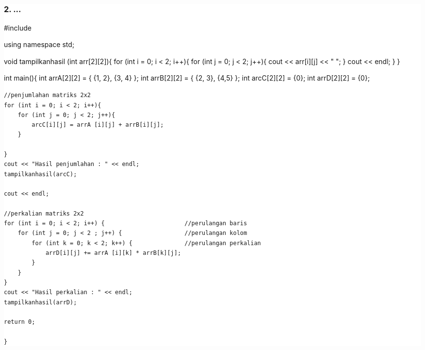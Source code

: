 ### 2. ...

#include <iostream>

using namespace std;

void tampilkanhasil (int arr[2][2]){
    for (int i = 0; i < 2; i++){
        for (int j = 0; j < 2; j++){
            cout << arr[i][j] << " ";
        }
        cout << endl;
    }
}

int main(){
    int arrA[2][2] = {
        {1, 2},
        {3, 4}
    };
    int arrB[2][2] = {
        {2, 3},
        {4,5}
    };
    int arcC[2][2] = {0};
    int arrD[2][2] = {0};

    //penjumlahan matriks 2x2
    for (int i = 0; i < 2; i++){
        for (int j = 0; j < 2; j++){
            arcC[i][j] = arrA [i][j] + arrB[i][j];
        }
        
    }
    cout << "Hasil penjumlahan : " << endl;
    tampilkanhasil(arcC);

    cout << endl;

    //perkalian matriks 2x2
    for (int i = 0; i < 2; i++) {                       //perulangan baris
        for (int j = 0; j < 2 ; j++) {                  //perulangan kolom
            for (int k = 0; k < 2; k++) {               //perulangan perkalian
                arrD[i][j] += arrA [i][k] * arrB[k][j];
            }
        }
    }
    cout << "Hasil perkalian : " << endl;
    tampilkanhasil(arrD);

    return 0;
    
    }    
    
    
